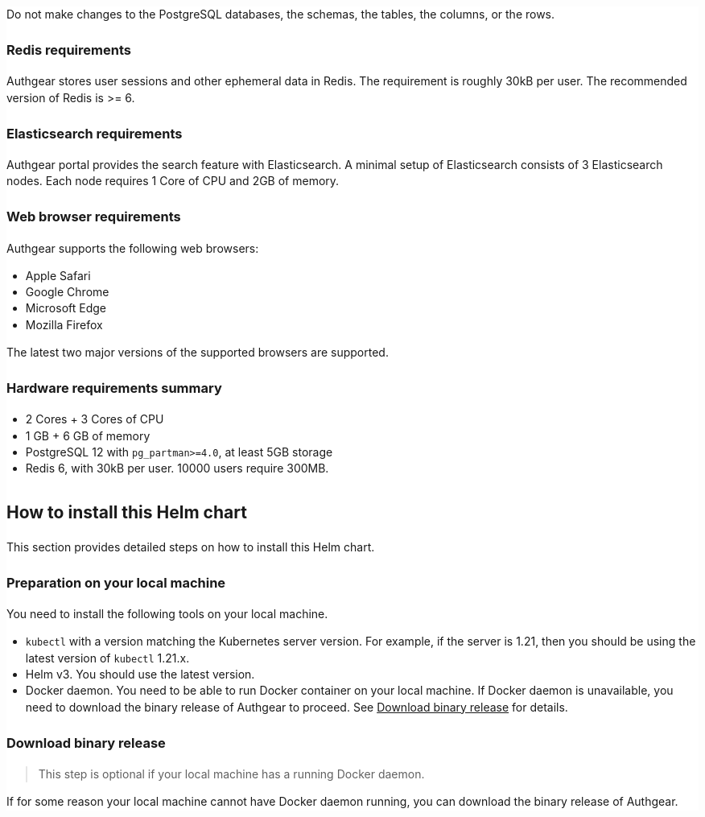 Do not make changes to the PostgreSQL databases, the schemas, the tables, the columns, or the rows.

### Redis requirements

Authgear stores user sessions and other ephemeral data in Redis.
The requirement is roughly 30kB per user.
The recommended version of Redis is >= 6.

### Elasticsearch requirements

Authgear portal provides the search feature with Elasticsearch.
A minimal setup of Elasticsearch consists of 3 Elasticsearch nodes.
Each node requires 1 Core of CPU and 2GB of memory.

### Web browser requirements

Authgear supports the following web browsers:

- Apple Safari
- Google Chrome
- Microsoft Edge
- Mozilla Firefox

The latest two major versions of the supported browsers are supported.

### Hardware requirements summary

- 2 Cores + 3 Cores of CPU
- 1 GB + 6 GB of memory
- PostgreSQL 12 with `pg_partman>=4.0`, at least 5GB storage
- Redis 6, with 30kB per user. 10000 users require 300MB.

## How to install this Helm chart

This section provides detailed steps on how to install this Helm chart.

### Preparation on your local machine

You need to install the following tools on your local machine.

- `kubectl` with a version matching the Kubernetes server version. For example, if the server is 1.21, then you should be using the latest version of `kubectl` 1.21.x.
- Helm v3. You should use the latest version.
- Docker daemon. You need to be able to run Docker container on your local machine. If Docker daemon is unavailable, you need to download the binary release of Authgear to proceed. See [Download binary release](#down-binary-release) for details.

### Download binary release

> This step is optional if your local machine has a running Docker daemon.

If for some reason your local machine cannot have Docker daemon running, you can download the binary release of Authgear.
